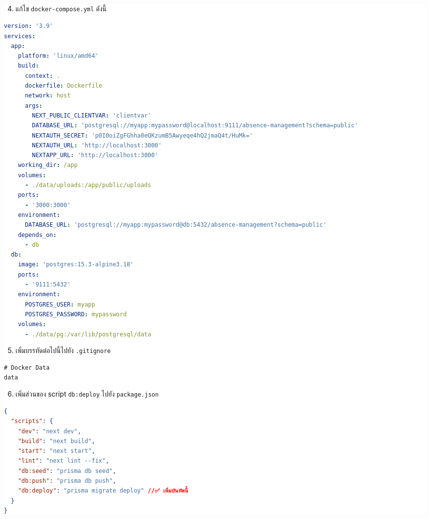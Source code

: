 4. แก้ไข `docker-compose.yml` ดังนี้

```yml
version: '3.9'
services:
  app:
    platform: 'linux/amd64'
    build:
      context: .
      dockerfile: Dockerfile
      network: host
      args:
        NEXT_PUBLIC_CLIENTVAR: 'clientvar'
        DATABASE_URL: 'postgresql://myapp:mypassword@localhost:9111/absence-management?schema=public'
        NEXTAUTH_SECRET: 'p0I0oiZgFGhha0eQKzumB5Awyeqe4hQ2jmaQ4t/HuMk='
        NEXTAUTH_URL: 'http://localhost:3000'
        NEXTAPP_URL: 'http://localhost:3000'
    working_dir: /app
    volumes:
      - ./data/uploads:/app/public/uploads
    ports:
      - '3000:3000'
    environment:
      DATABASE_URL: 'postgresql://myapp:mypassword@db:5432/absence-management?schema=public'
    depends_on:
      - db
  db:
    image: 'postgres:15.3-alpine3.18'
    ports:
      - '9111:5432'
    environment:
      POSTGRES_USER: myapp
      POSTGRES_PASSWORD: mypassword
    volumes:
      - ./data/pg:/var/lib/postgresql/data
```

5. เพิ่มบรรทัดต่อไปนี้ไปยัง `.gitignore`

```
# Docker Data
data
```

6. เพิ่มส่วนของ script `db:deploy` ไปยัง `package.json`

```json
{
  "scripts": {
    "dev": "next dev",
    "build": "next build",
    "start": "next start",
    "lint": "next lint --fix",
    "db:seed": "prisma db seed",
    "db:push": "prisma db push",
    "db:deploy": "prisma migrate deploy" //✅ เพิ่มบันทัดนี้
  }
}
```
